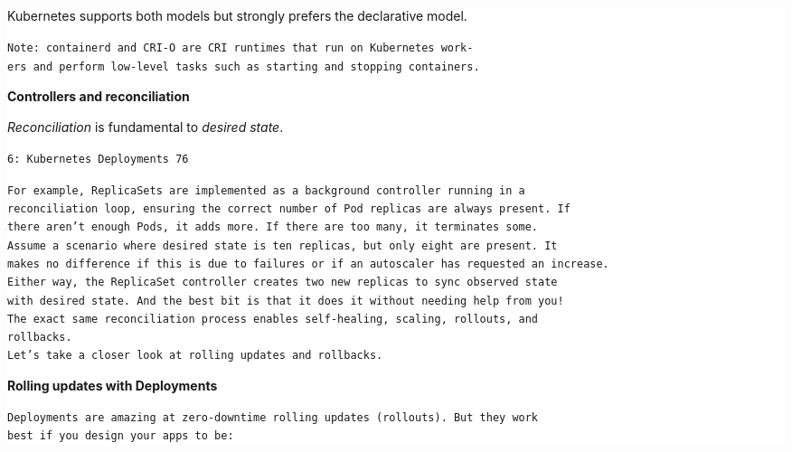 Kubernetes supports both models but strongly prefers the declarative model.

```
Note: containerd and CRI-O are CRI runtimes that run on Kubernetes work-
ers and perform low-level tasks such as starting and stopping containers.
```
**Controllers and reconciliation**

_Reconciliation_ is fundamental to _desired state_.


```
6: Kubernetes Deployments 76
```
```
For example, ReplicaSets are implemented as a background controller running in a
reconciliation loop, ensuring the correct number of Pod replicas are always present. If
there aren’t enough Pods, it adds more. If there are too many, it terminates some.
Assume a scenario where desired state is ten replicas, but only eight are present. It
makes no difference if this is due to failures or if an autoscaler has requested an increase.
Either way, the ReplicaSet controller creates two new replicas to sync observed state
with desired state. And the best bit is that it does it without needing help from you!
The exact same reconciliation process enables self-healing, scaling, rollouts, and
rollbacks.
Let’s take a closer look at rolling updates and rollbacks.
```
**Rolling updates with Deployments**

```
Deployments are amazing at zero-downtime rolling updates (rollouts). But they work
best if you design your apps to be:
```
```
